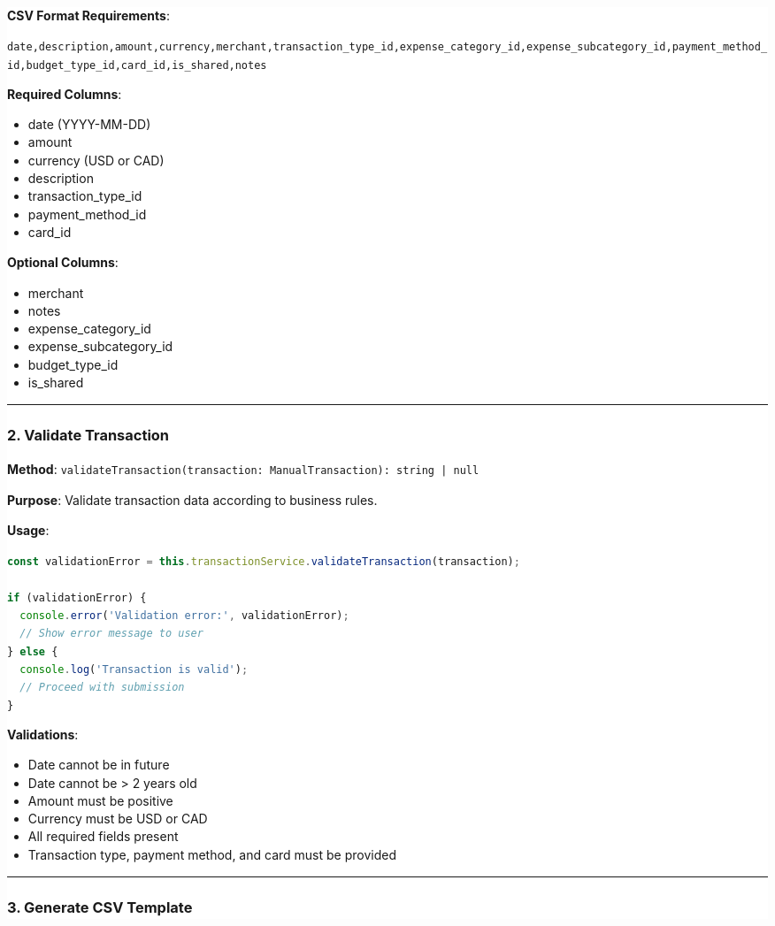 **CSV Format Requirements**:
```
date,description,amount,currency,merchant,transaction_type_id,expense_category_id,expense_subcategory_id,payment_method_id,budget_type_id,card_id,is_shared,notes
```

**Required Columns**:
- date (YYYY-MM-DD)
- amount
- currency (USD or CAD)
- description
- transaction_type_id
- payment_method_id
- card_id

**Optional Columns**:
- merchant
- notes
- expense_category_id
- expense_subcategory_id
- budget_type_id
- is_shared

---

### 2. Validate Transaction

**Method**: `validateTransaction(transaction: ManualTransaction): string | null`

**Purpose**: Validate transaction data according to business rules.

**Usage**:
```typescript
const validationError = this.transactionService.validateTransaction(transaction);

if (validationError) {
  console.error('Validation error:', validationError);
  // Show error message to user
} else {
  console.log('Transaction is valid');
  // Proceed with submission
}
```

**Validations**:
- Date cannot be in future
- Date cannot be > 2 years old
- Amount must be positive
- Currency must be USD or CAD
- All required fields present
- Transaction type, payment method, and card must be provided

---

### 3. Generate CSV Template
